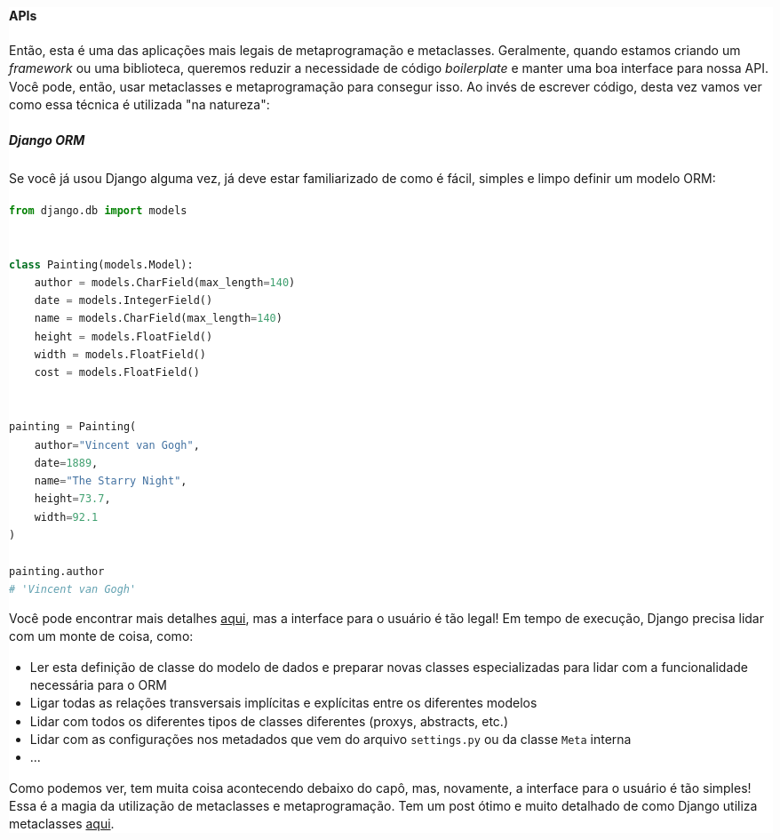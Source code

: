 #### APIs

Então, esta é uma das aplicações mais legais de metaprogramação e metaclasses. Geralmente, quando estamos criando um *framework* ou uma biblioteca, queremos reduzir a necessidade de código *boilerplate* e manter uma boa interface para nossa API. Você pode, então, usar metaclasses e metaprogramação para consegur isso. Ao invés de escrever código, desta vez vamos ver como essa técnica é utilizada "na natureza":

##### Django ORM

Se você já usou Django alguma vez, já deve estar familiarizado de como é fácil, simples e limpo definir um modelo ORM:

```python
from django.db import models


class Painting(models.Model):
    author = models.CharField(max_length=140)
    date = models.IntegerField()
    name = models.CharField(max_length=140)
    height = models.FloatField()
    width = models.FloatField()
    cost = models.FloatField()


painting = Painting(
    author="Vincent van Gogh",
    date=1889,
    name="The Starry Night",
    height=73.7,
    width=92.1
)

painting.author
# 'Vincent van Gogh'
```

Você pode encontrar mais detalhes [aqui](https://github.com/django/django/blob/2.1.7/django/db/models/base.py#L61), mas a interface para o usuário é tão legal! Em tempo de execução, Django precisa lidar com um monte de coisa, como:

- Ler esta definição de classe do modelo de dados e preparar novas classes especializadas para lidar com a funcionalidade necessária para o ORM
- Ligar todas as relações transversais implícitas e explícitas entre os diferentes modelos
- Lidar com todos os diferentes tipos de classes diferentes (proxys, abstracts, etc.)
- Lidar com as configurações nos metadados que vem do arquivo `settings.py` ou da classe `Meta` interna
- ...

Como podemos ver, tem muita coisa acontecendo debaixo do capô, mas, novamente, a interface para o usuário é tão simples! Essa é a magia da utilização de metaclasses e metaprogramação. Tem um post ótimo e muito detalhado de como Django utiliza metaclasses [aqui](https://medium.com/swlh/how-django-use-data-descriptors-metaclasses-for-data-modelling-14b307280fce).
